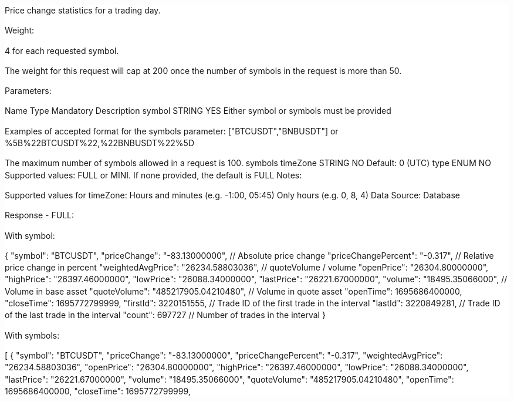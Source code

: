 Price change statistics for a trading day.

Weight:

4 for each requested symbol.

The weight for this request will cap at 200 once the number of symbols in the request is more than 50.

Parameters:

Name	Type	Mandatory	Description
symbol	STRING	YES	Either symbol or symbols must be provided

Examples of accepted format for the symbols parameter:
["BTCUSDT","BNBUSDT"]
or
%5B%22BTCUSDT%22,%22BNBUSDT%22%5D

The maximum number of symbols allowed in a request is 100.
symbols
timeZone	STRING	NO	Default: 0 (UTC)
type	ENUM	NO	Supported values: FULL or MINI.
If none provided, the default is FULL
Notes:

Supported values for timeZone:
Hours and minutes (e.g. -1:00, 05:45)
Only hours (e.g. 0, 8, 4)
Data Source: Database

Response - FULL:

With symbol:

{
  "symbol":             "BTCUSDT",
  "priceChange":        "-83.13000000",         // Absolute price change
  "priceChangePercent": "-0.317",               // Relative price change in percent
  "weightedAvgPrice":   "26234.58803036",       // quoteVolume / volume
  "openPrice":          "26304.80000000",
  "highPrice":          "26397.46000000",
  "lowPrice":           "26088.34000000",
  "lastPrice":          "26221.67000000",
  "volume":             "18495.35066000",       // Volume in base asset
  "quoteVolume":        "485217905.04210480",   // Volume in quote asset
  "openTime":           1695686400000,
  "closeTime":          1695772799999,
  "firstId":            3220151555,             // Trade ID of the first trade in the interval
  "lastId":             3220849281,             // Trade ID of the last trade in the interval
  "count":              697727                  // Number of trades in the interval
}


With symbols:

[
  {
    "symbol": "BTCUSDT",
    "priceChange": "-83.13000000",
    "priceChangePercent": "-0.317",
    "weightedAvgPrice": "26234.58803036",
    "openPrice": "26304.80000000",
    "highPrice": "26397.46000000",
    "lowPrice": "26088.34000000",
    "lastPrice": "26221.67000000",
    "volume": "18495.35066000",
    "quoteVolume": "485217905.04210480",
    "openTime": 1695686400000,
    "closeTime": 1695772799999,